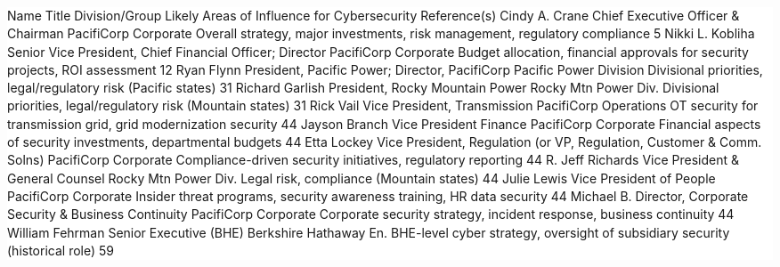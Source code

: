 Name
Title
Division/Group
Likely Areas of Influence for Cybersecurity
Reference(s)
Cindy A. Crane
Chief Executive Officer & Chairman
PacifiCorp Corporate
Overall strategy, major investments, risk management, regulatory compliance
5
Nikki L. Kobliha
Senior Vice President, Chief Financial Officer; Director
PacifiCorp Corporate
Budget allocation, financial approvals for security projects, ROI assessment
12
Ryan Flynn
President, Pacific Power; Director, PacifiCorp
Pacific Power Division
Divisional priorities, legal/regulatory risk (Pacific states)
31
Richard Garlish
President, Rocky Mountain Power
Rocky Mtn Power Div.
Divisional priorities, legal/regulatory risk (Mountain states)
31
Rick Vail
Vice President, Transmission
PacifiCorp Operations
OT security for transmission grid, grid modernization security
44
Jayson Branch
Vice President Finance
PacifiCorp Corporate
Financial aspects of security investments, departmental budgets
44
Etta Lockey
Vice President, Regulation (or VP, Regulation, Customer & Comm. Solns)
PacifiCorp Corporate
Compliance-driven security initiatives, regulatory reporting
44
R. Jeff Richards
Vice President & General Counsel
Rocky Mtn Power Div.
Legal risk, compliance (Mountain states)
44
Julie Lewis
Vice President of People
PacifiCorp Corporate
Insider threat programs, security awareness training, HR data security
44
Michael B.
Director, Corporate Security & Business Continuity
PacifiCorp Corporate
Corporate security strategy, incident response, business continuity
44
William Fehrman
Senior Executive (BHE)
Berkshire Hathaway En.
BHE-level cyber strategy, oversight of subsidiary security (historical role)
59
